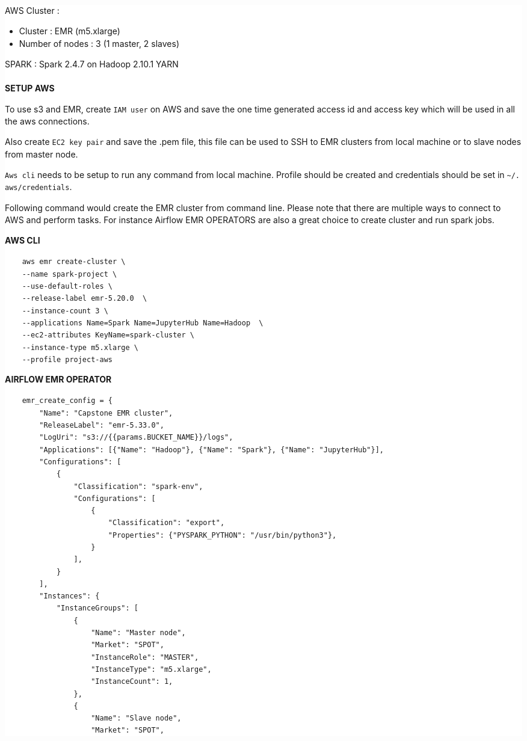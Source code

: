 AWS Cluster :
- Cluster : EMR (m5.xlarge) <br>
- Number of nodes : 3 (1 master, 2 slaves)  <br>


SPARK : 
Spark 2.4.7 on Hadoop 2.10.1 YARN
<br><br>
**SETUP AWS** 

To use s3 and EMR, create `IAM user` on AWS and save the one time generated access id and access key which will be used in all the aws connections. 

Also create `EC2 key pair` and save the .pem file, this file can be used to SSH to EMR clusters from local machine or to slave nodes from master node.

`Aws cli` needs to be setup to run any command from local machine. Profile should be created and credentials should be set in `~/.aws/credentials`.

Following command would create the EMR cluster from command line. Please note that there are multiple ways to connect to AWS and perform tasks. For instance Airflow EMR OPERATORS are also a great choice to create cluster and run spark jobs.


**AWS CLI**

```
    aws emr create-cluster \
    --name spark-project \
    --use-default-roles \
    --release-label emr-5.20.0  \
    --instance-count 3 \
    --applications Name=Spark Name=JupyterHub Name=Hadoop  \
    --ec2-attributes KeyName=spark-cluster \
    --instance-type m5.xlarge \
    --profile project-aws
```


**AIRFLOW EMR OPERATOR**
 
```
    emr_create_config = {
        "Name": "Capstone EMR cluster",
        "ReleaseLabel": "emr-5.33.0",
        "LogUri": "s3://{{params.BUCKET_NAME}}/logs",
        "Applications": [{"Name": "Hadoop"}, {"Name": "Spark"}, {"Name": "JupyterHub"}],
        "Configurations": [
            {
                "Classification": "spark-env",
                "Configurations": [
                    {
                        "Classification": "export",
                        "Properties": {"PYSPARK_PYTHON": "/usr/bin/python3"},
                    }
                ],
            }
        ],
        "Instances": {
            "InstanceGroups": [
                {
                    "Name": "Master node",
                    "Market": "SPOT",
                    "InstanceRole": "MASTER",
                    "InstanceType": "m5.xlarge",
                    "InstanceCount": 1,
                },
                {
                    "Name": "Slave node",
                    "Market": "SPOT",
```